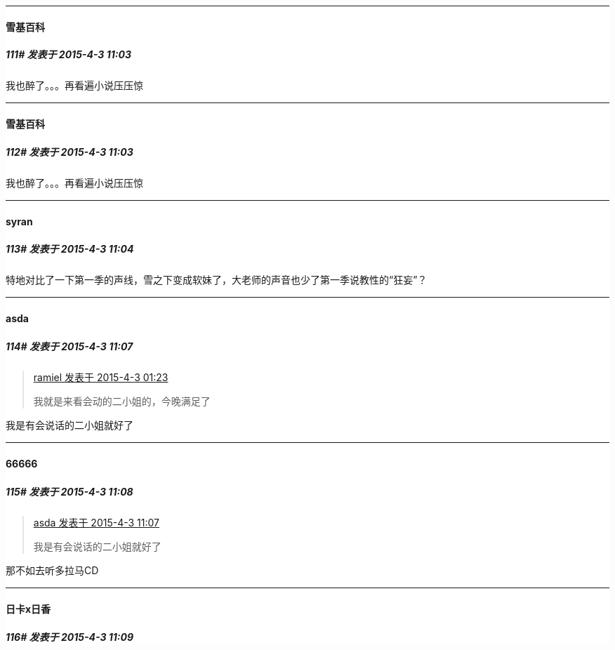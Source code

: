 
-----

####  雪基百科  
##### 111#       发表于 2015-4-3 11:03


我也醉了。。。再看遍小说压压惊


-----

####  雪基百科  
##### 112#       发表于 2015-4-3 11:03


我也醉了。。。再看遍小说压压惊


-----

####  syran  
##### 113#       发表于 2015-4-3 11:04


特地对比了一下第一季的声线，雪之下变成软妹了，大老师的声音也少了第一季说教性的“狂妄”？


-----

####  asda  
##### 114#       发表于 2015-4-3 11:07


<blockquote><a href="httphttps://bbs.saraba1st.com/2b/forum.php?mod=redirect&amp;goto=findpost&amp;pid=28551454&amp;ptid=1108194" target="_blank">ramiel 发表于 2015-4-3 01:23</a>

我就是来看会动的二小姐的，今晚满足了</blockquote>
我是有会说话的二小姐就好了


-----

####  66666  
##### 115#       发表于 2015-4-3 11:08


<blockquote><a href="httphttps://bbs.saraba1st.com/2b/forum.php?mod=redirect&amp;goto=findpost&amp;pid=28554027&amp;ptid=1108194" target="_blank">asda 发表于 2015-4-3 11:07</a>

我是有会说话的二小姐就好了</blockquote>
那不如去听多拉马CD


-----

####  日卡x日香  
##### 116#       发表于 2015-4-3 11:09
